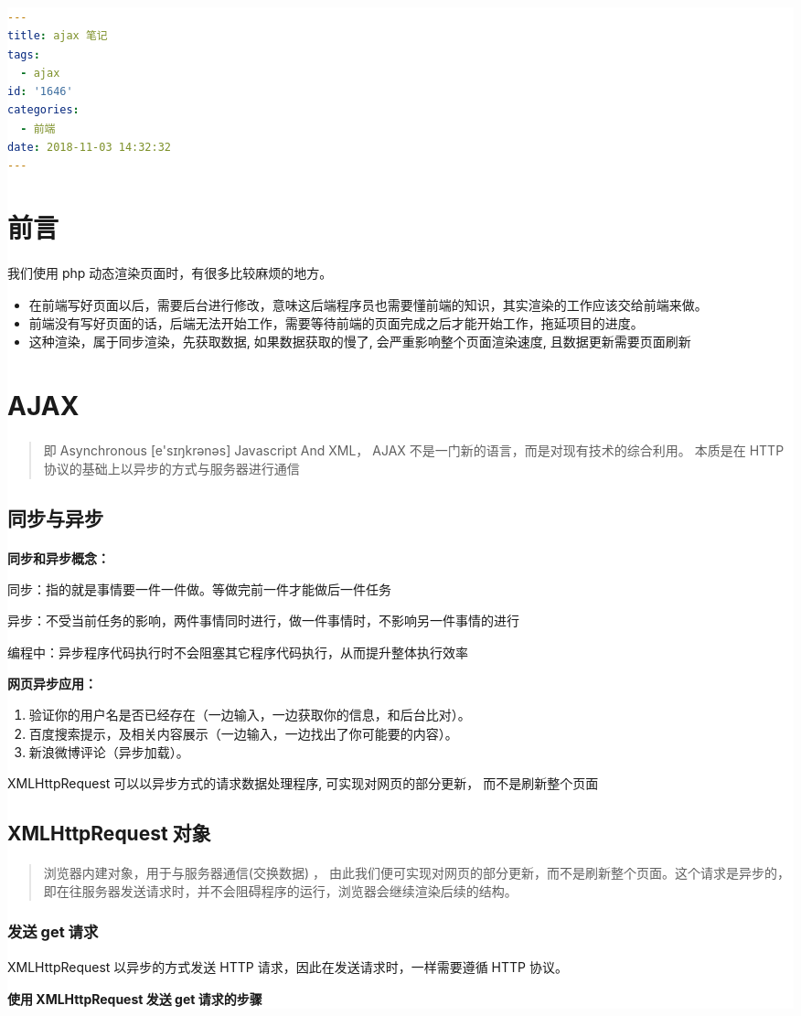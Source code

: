 ```yaml
---
title: ajax 笔记
tags:
  - ajax
id: '1646'
categories:
  - 前端
date: 2018-11-03 14:32:32
---
```


# 前言

我们使用 php 动态渲染页面时，有很多比较麻烦的地方。

- 在前端写好页面以后，需要后台进行修改，意味这后端程序员也需要懂前端的知识，其实渲染的工作应该交给前端来做。
- 前端没有写好页面的话，后端无法开始工作，需要等待前端的页面完成之后才能开始工作，拖延项目的进度。
- 这种渲染，属于同步渲染，先获取数据, 如果数据获取的慢了, 会严重影响整个页面渲染速度, 且数据更新需要页面刷新

# AJAX

> 即 Asynchronous [e'sɪŋkrənəs] Javascript And XML， AJAX 不是一门新的语言，而是对现有技术的综合利用。 本质是在 HTTP 协议的基础上以异步的方式与服务器进行通信

## 同步与异步

**同步和异步概念：**

同步：指的就是事情要一件一件做。等做完前一件才能做后一件任务

异步：不受当前任务的影响，两件事情同时进行，做一件事情时，不影响另一件事情的进行

编程中：异步程序代码执行时不会阻塞其它程序代码执行，从而提升整体执行效率

**网页异步应用：**

1. 验证你的用户名是否已经存在（一边输入，一边获取你的信息，和后台比对）。
2. 百度搜索提示，及相关内容展示（一边输入，一边找出了你可能要的内容）。
3. 新浪微博评论（异步加载）。

XMLHttpRequest 可以以异步方式的请求数据处理程序, 可实现对网页的部分更新， 而不是刷新整个页面

## XMLHttpRequest 对象

> 浏览器内建对象，用于与服务器通信(交换数据) ， 由此我们便可实现对网页的部分更新，而不是刷新整个页面。这个请求是异步的，即在往服务器发送请求时，并不会阻碍程序的运行，浏览器会继续渲染后续的结构。

### 发送 get 请求

XMLHttpRequest 以异步的方式发送 HTTP 请求，因此在发送请求时，一样需要遵循 HTTP 协议。

**使用 XMLHttpRequest 发送 get 请求的步骤**
